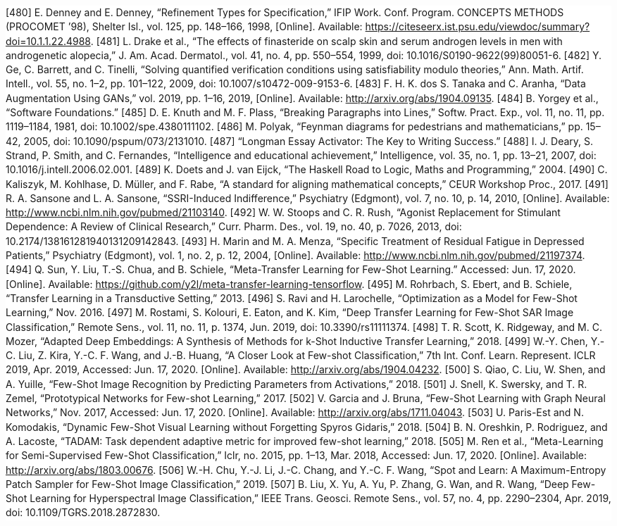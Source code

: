 [480] E. Denney and E. Denney, “Refinement Types for Specification,” IFIP Work. Conf. Program. CONCEPTS METHODS (PROCOMET ’98), Shelter Isl., vol. 125, pp. 148–166, 1998, [Online]. Available: https://citeseerx.ist.psu.edu/viewdoc/summary?doi=10.1.1.22.4988.
[481] L. Drake et al., “The effects of finasteride on scalp skin and serum androgen levels in men with androgenetic alopecia,” J. Am. Acad. Dermatol., vol. 41, no. 4, pp. 550–554, 1999, doi: 10.1016/S0190-9622(99)80051-6.
[482] Y. Ge, C. Barrett, and C. Tinelli, “Solving quantified verification conditions using satisfiability modulo theories,” Ann. Math. Artif. Intell., vol. 55, no. 1–2, pp. 101–122, 2009, doi: 10.1007/s10472-009-9153-6.
[483] F. H. K. dos S. Tanaka and C. Aranha, “Data Augmentation Using GANs,” vol. 2019, pp. 1–16, 2019, [Online]. Available: http://arxiv.org/abs/1904.09135.
[484] B. Yorgey et al., “Software Foundations.”
[485] D. E. Knuth and M. F. Plass, “Breaking Paragraphs into Lines,” Softw. Pract. Exp., vol. 11, no. 11, pp. 1119–1184, 1981, doi: 10.1002/spe.4380111102.
[486] M. Polyak, “Feynman diagrams for pedestrians and mathematicians,” pp. 15–42, 2005, doi: 10.1090/pspum/073/2131010.
[487] “Longman Essay Activator: The Key to Writing Success.”
[488] I. J. Deary, S. Strand, P. Smith, and C. Fernandes, “Intelligence and educational achievement,” Intelligence, vol. 35, no. 1, pp. 13–21, 2007, doi: 10.1016/j.intell.2006.02.001.
[489] K. Doets and J. van Eijck, “The Haskell Road to Logic, Maths and Programming,” 2004.
[490] C. Kaliszyk, M. Kohlhase, D. Müller, and F. Rabe, “A standard for aligning mathematical concepts,” CEUR Workshop Proc., 2017.
[491] R. A. Sansone and L. A. Sansone, “SSRI-Induced Indifference,” Psychiatry (Edgmont), vol. 7, no. 10, p. 14, 2010, [Online]. Available: http://www.ncbi.nlm.nih.gov/pubmed/21103140.
[492] W. W. Stoops and C. R. Rush, “Agonist Replacement for Stimulant Dependence: A Review of Clinical Research,” Curr. Pharm. Des., vol. 19, no. 40, p. 7026, 2013, doi: 10.2174/138161281940131209142843.
[493] H. Marin and M. A. Menza, “Specific Treatment of Residual Fatigue in Depressed Patients,” Psychiatry (Edgmont), vol. 1, no. 2, p. 12, 2004, [Online]. Available: http://www.ncbi.nlm.nih.gov/pubmed/21197374.
[494] Q. Sun, Y. Liu, T.-S. Chua, and B. Schiele, “Meta-Transfer Learning for Few-Shot Learning.” Accessed: Jun. 17, 2020. [Online]. Available: https://github.com/y2l/meta-transfer-learning-tensorflow.
[495] M. Rohrbach, S. Ebert, and B. Schiele, “Transfer Learning in a Transductive Setting,” 2013.
[496] S. Ravi and H. Larochelle, “Optimization as a Model for Few-Shot Learning,” Nov. 2016.
[497] M. Rostami, S. Kolouri, E. Eaton, and K. Kim, “Deep Transfer Learning for Few-Shot SAR Image Classification,” Remote Sens., vol. 11, no. 11, p. 1374, Jun. 2019, doi: 10.3390/rs11111374.
[498] T. R. Scott, K. Ridgeway, and M. C. Mozer, “Adapted Deep Embeddings: A Synthesis of Methods for k-Shot Inductive Transfer Learning,” 2018.
[499] W.-Y. Chen, Y.-C. Liu, Z. Kira, Y.-C. F. Wang, and J.-B. Huang, “A Closer Look at Few-shot Classification,” 7th Int. Conf. Learn. Represent. ICLR 2019, Apr. 2019, Accessed: Jun. 17, 2020. [Online]. Available: http://arxiv.org/abs/1904.04232.
[500] S. Qiao, C. Liu, W. Shen, and A. Yuille, “Few-Shot Image Recognition by Predicting Parameters from Activations,” 2018.
[501] J. Snell, K. Swersky, and T. R. Zemel, “Prototypical Networks for Few-shot Learning,” 2017.
[502] V. Garcia and J. Bruna, “Few-Shot Learning with Graph Neural Networks,” Nov. 2017, Accessed: Jun. 17, 2020. [Online]. Available: http://arxiv.org/abs/1711.04043.
[503] U. Paris-Est and N. Komodakis, “Dynamic Few-Shot Visual Learning without Forgetting Spyros Gidaris,” 2018.
[504] B. N. Oreshkin, P. Rodriguez, and A. Lacoste, “TADAM: Task dependent adaptive metric for improved few-shot learning,” 2018.
[505] M. Ren et al., “Meta-Learning for Semi-Supervised Few-Shot Classification,” Iclr, no. 2015, pp. 1–13, Mar. 2018, Accessed: Jun. 17, 2020. [Online]. Available: http://arxiv.org/abs/1803.00676.
[506] W.-H. Chu, Y.-J. Li, J.-C. Chang, and Y.-C. F. Wang, “Spot and Learn: A Maximum-Entropy Patch Sampler for Few-Shot Image Classification,” 2019.
[507] B. Liu, X. Yu, A. Yu, P. Zhang, G. Wan, and R. Wang, “Deep Few-Shot Learning for Hyperspectral Image Classification,” IEEE Trans. Geosci. Remote Sens., vol. 57, no. 4, pp. 2290–2304, Apr. 2019, doi: 10.1109/TGRS.2018.2872830.
